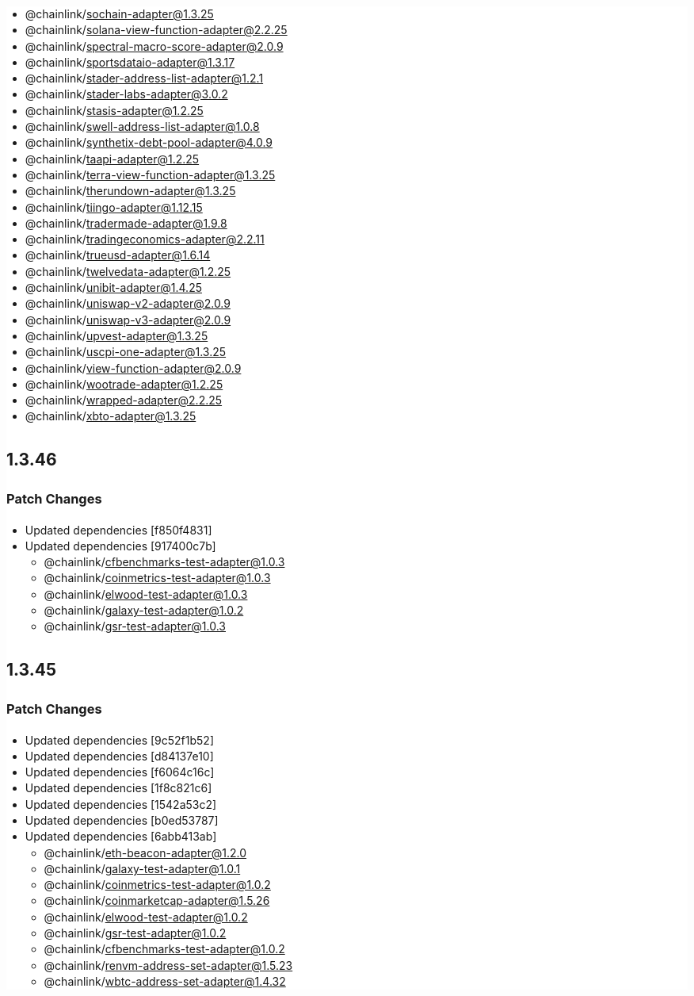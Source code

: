   - @chainlink/sochain-adapter@1.3.25
  - @chainlink/solana-view-function-adapter@2.2.25
  - @chainlink/spectral-macro-score-adapter@2.0.9
  - @chainlink/sportsdataio-adapter@1.3.17
  - @chainlink/stader-address-list-adapter@1.2.1
  - @chainlink/stader-labs-adapter@3.0.2
  - @chainlink/stasis-adapter@1.2.25
  - @chainlink/swell-address-list-adapter@1.0.8
  - @chainlink/synthetix-debt-pool-adapter@4.0.9
  - @chainlink/taapi-adapter@1.2.25
  - @chainlink/terra-view-function-adapter@1.3.25
  - @chainlink/therundown-adapter@1.3.25
  - @chainlink/tiingo-adapter@1.12.15
  - @chainlink/tradermade-adapter@1.9.8
  - @chainlink/tradingeconomics-adapter@2.2.11
  - @chainlink/trueusd-adapter@1.6.14
  - @chainlink/twelvedata-adapter@1.2.25
  - @chainlink/unibit-adapter@1.4.25
  - @chainlink/uniswap-v2-adapter@2.0.9
  - @chainlink/uniswap-v3-adapter@2.0.9
  - @chainlink/upvest-adapter@1.3.25
  - @chainlink/uscpi-one-adapter@1.3.25
  - @chainlink/view-function-adapter@2.0.9
  - @chainlink/wootrade-adapter@1.2.25
  - @chainlink/wrapped-adapter@2.2.25
  - @chainlink/xbto-adapter@1.3.25

## 1.3.46

### Patch Changes

- Updated dependencies [f850f4831]
- Updated dependencies [917400c7b]
  - @chainlink/cfbenchmarks-test-adapter@1.0.3
  - @chainlink/coinmetrics-test-adapter@1.0.3
  - @chainlink/elwood-test-adapter@1.0.3
  - @chainlink/galaxy-test-adapter@1.0.2
  - @chainlink/gsr-test-adapter@1.0.3

## 1.3.45

### Patch Changes

- Updated dependencies [9c52f1b52]
- Updated dependencies [d84137e10]
- Updated dependencies [f6064c16c]
- Updated dependencies [1f8c821c6]
- Updated dependencies [1542a53c2]
- Updated dependencies [b0ed53787]
- Updated dependencies [6abb413ab]
  - @chainlink/eth-beacon-adapter@1.2.0
  - @chainlink/galaxy-test-adapter@1.0.1
  - @chainlink/coinmetrics-test-adapter@1.0.2
  - @chainlink/coinmarketcap-adapter@1.5.26
  - @chainlink/elwood-test-adapter@1.0.2
  - @chainlink/gsr-test-adapter@1.0.2
  - @chainlink/cfbenchmarks-test-adapter@1.0.2
  - @chainlink/renvm-address-set-adapter@1.5.23
  - @chainlink/wbtc-address-set-adapter@1.4.32
